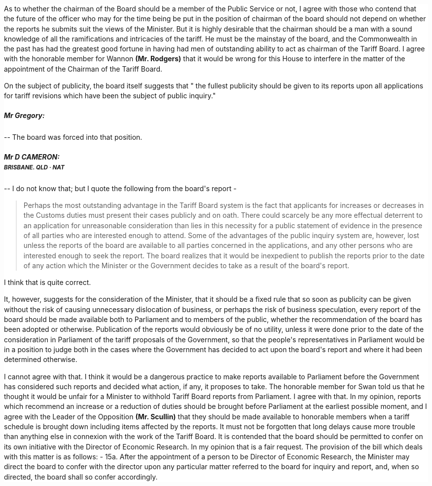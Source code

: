 As to whether the  chairman  of the Board should be a member of the Public Service or not, I agree with those who contend that the future of the officer who may for the time being be put in the position of  chairman  of the board should not depend on whether the reports he submits suit the views of the Minister. But it is highly desirable that the  chairman  should be a man with a sound knowledge of all the ramifications and intricacies of the tariff. He must be the mainstay of the board, and the Commonwealth in the past has had the greatest good fortune in having had men of outstanding ability to act as  chairman  of the Tariff Board. I agree with the honorable member for Wannon  **(Mr. Rodgers)**  that it would be wrong for this House to interfere in the matter of the appointment of the  Chairman  of the Tariff Board. 

On the subject of publicity, the board itself suggests that " the fullest publicity should be given to its reports upon all applications for tariff revisions which have been the subject of public inquiry." 

##### Mr Gregory:

--  The board was forced into that position. 

##### Mr D CAMERON:<br><small class="text-muted">BRISBANE. QLD &middot; NAT</small>

-- I do not know that; but I quote the following from the board's report - 

  >Perhaps the most outstanding advantage in the Tariff Board system is the fact that applicants for increases or decreases in the Customs duties must present their cases publicly and on oath. There could scarcely be any more effectual deterrent to an application for unreasonable consideration than lies in this necessity for a public statement of evidence in the presence of all parties who are interested enough to attend. Some of the advantages of the public inquiry system are, however, lost unless the reports of the board are available to all parties concerned in the applications, and any other persons who are interested enough to seek the report. The board realizes that it would be inexpedient to publish the reports prior to the date of any action which the Minister or the Government decides to take as a result of the board's report. 

I think that is quite correct. 

It, however, suggests for the consideration of the Minister, that it should be a fixed rule that so soon as publicity can be given without the risk of causing unnecessary dislocation of business, or perhaps the risk of business speculation, every report of the board should be made available both to Parliament and to members of the public, whether the recommendation of the board has been adopted or otherwise. Publication of the reports would obviously be of no utility, unless it were done prior to the date of the consideration in Parliament of the tariff proposals of the Government, so that the people's representatives in Parliament would be in a position to judge both in the cases where the Government has decided to act upon the board's report and where it had been determined otherwise. 

I cannot agree with that. I think it would be a dangerous practice to make reports available to Parliament before the Government has considered such reports and decided what action, if any, it proposes to take. The honorable member for Swan told us that he thought it would be unfair for a Minister to withhold Tariff Board reports from Parliament. I agree with that. In my opinion, reports which recommend an increase or a reduction of duties should be brought before Parliament at the earliest possible moment, and I agree with the Leader of the Opposition  **(Mr. Scullin)**  that they should be made available to honorable members when a tariff schedule is brought down including items affected by the reports. It must not be forgotten that long delays cause more trouble than anything else in connexion with the work of the Tariff Board. It is contended that the board should be permitted to confer on its own initiative with the Director of Economic Research. In my opinion that is a fair request. The provision of the bill which deals with this matter is as follows: -  15a. After the appointment of a person  to  be Director of Economic Research, the Minister may direct the board to confer with the director upon any particular matter referred to the board for inquiry and report, and, when so directed, the board shall so confer accordingly. 
